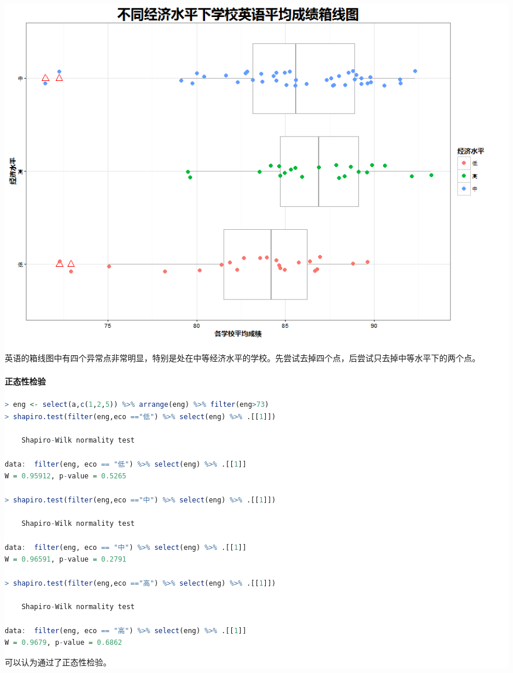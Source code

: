 ![不同经济水平下学校英语平均成绩箱线图](/img/post/aov_info/eng.png "不同经济水平下学校英语平均成绩箱线图")

英语的箱线图中有四个异常点非常明显，特别是处在中等经济水平的学校。先尝试去掉四个点，后尝试只去掉中等水平下的两个点。

#### 正态性检验

```r
> eng <- select(a,c(1,2,5)) %>% arrange(eng) %>% filter(eng>73)
> shapiro.test(filter(eng,eco =="低") %>% select(eng) %>% .[[1]])

	Shapiro-Wilk normality test

data:  filter(eng, eco == "低") %>% select(eng) %>% .[[1]]
W = 0.95912, p-value = 0.5265

> shapiro.test(filter(eng,eco =="中") %>% select(eng) %>% .[[1]])

	Shapiro-Wilk normality test

data:  filter(eng, eco == "中") %>% select(eng) %>% .[[1]]
W = 0.96591, p-value = 0.2791

> shapiro.test(filter(eng,eco =="高") %>% select(eng) %>% .[[1]])

	Shapiro-Wilk normality test

data:  filter(eng, eco == "高") %>% select(eng) %>% .[[1]]
W = 0.9679, p-value = 0.6862

```
可以认为通过了正态性检验。
